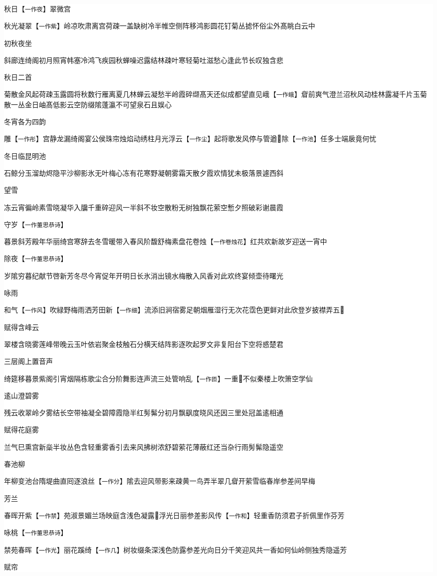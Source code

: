 秋日【`一作夜`】翠微宫  

秋光凝翠【`一作紫`】岭凉吹肃离宫荷疎一盖缺树冷半帷空侧阵移鸿影圆花钉菊丛摅怀俗尘外髙眺白云中  

初秋夜坐  

斜廊连绮阁初月照宵帏塞冷鸿飞疾园秋蝉噪迟露结林疎叶寒轻菊吐滋愁心逢此节长叹独含悲  

秋日二首  

菊散金风起荷疎玉露圆将秋数行雁离夏几林蝉云凝愁半岭霞碎缬髙天还似成都望直见峨【`一作蛾`】睂前爽气澄兰沼秋风动桂林露凝千片玉菊散一丛金日岫髙低影云空防缀隂蓬瀛不可望泉石且娱心  

冬宵各为四韵  

雕【`一作彤`】宫静龙漏绮阁宴公侯珠帘烛焰动绣柱月光浮云【`一作尘`】起将歌发风停与管遒除【`一作池`】任多士端扆竟何忧  

冬日临昆明池  

石鲸分玉溜劫烬隐平沙柳影氷无叶梅心冻有花寒野凝朝雾霜天散夕霞欢情犹未极落景遽西斜  

望雪  

冻云宵徧岭素雪晓凝华入牖千重碎迎风一半斜不妆空散粉无树独飘花萦空慙夕照破彩谢晨霞  

守岁【`一作董思恭诗`】  

暮景斜芳殿年华丽绮宫寒辞去冬雪暖带入春风阶馥舒梅素盘花卷烛【`一作卷烛花`】红共欢新故岁迎送一宵中  

除夜【`一作董思恭诗`】  

岁隂穷暮纪献节啓新芳冬尽今宵促年开明日长氷消出镜水梅散入风香对此欢终宴倾壶待曙光  

咏雨  

和气【`一作风`】吹緑野梅雨洒芳田新【`一作细`】流添旧涧宿雾足朝烟雁湿行无次花霑色更鲜对此欣登岁披襟弄五  

赋得含峰云  

翠楼含晓雾莲峰带晚云玉叶依岩聚金枝触石分横天结阵影逐吹起罗文非复阳台下空将惑楚君  

三层阁上置音声  

绮筵移暮景紫阁引宵烟隔栋歌尘合分阶舞影连声流三处管响乱【`一作匝`】一重不似秦楼上吹箫空学仙  

逺山澄碧雾  

残云收翠岭夕雾结长空带袖凝全碧障霞隐半红髣髴分初月飘飖度晓风还因三里处冠盖逺相通  

赋得花庭雾  

兰气巳熏宫新橤半妆丛色含轻重雾香引去来风拂树浓舒碧萦花薄蔽红还当杂行雨髣髴隐遥空  

春池柳  

年柳变池台隋堤曲直囘逐浪丝【`一作分`】隂去迎风带影来疎黄一鸟弄半翠几睂开萦雪临春岸参差间早梅  

芳兰  

春晖开紫【`一作禁`】苑淑景媚兰场映庭含浅色凝露浮光日丽参差影风传【`一作和`】轻重香防须君子折佩里作芬芳  

咏桃【`一作董思恭诗`】  

禁苑春晖【`一作光`】丽花蹊绮【`一作几`】树妆缀条深浅色防露参差光向日分千笑迎风共一香如何仙岭侧独秀隐遥芳  

赋帘  
